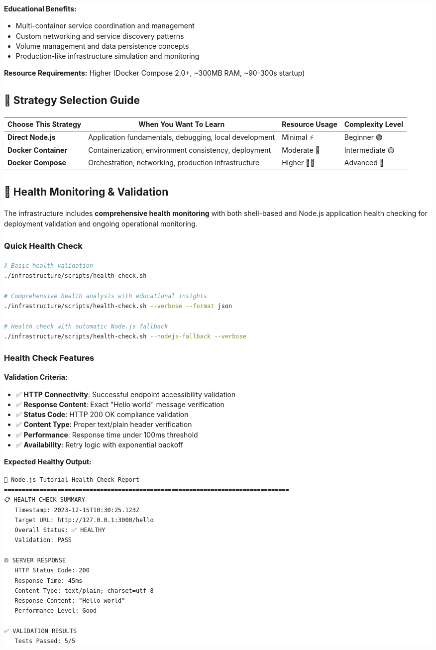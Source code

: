 **Educational Benefits:**
- Multi-container service coordination and management
- Custom networking and service discovery patterns
- Volume management and data persistence concepts
- Production-like infrastructure simulation and monitoring

**Resource Requirements:** Higher (Docker Compose 2.0+, ~300MB RAM, ~90-300s startup)

## 🎯 Strategy Selection Guide

| Choose This Strategy | When You Want To Learn | Resource Usage | Complexity Level |
|---------------------|------------------------|----------------|------------------|
| **Direct Node.js** | Application fundamentals, debugging, local development | Minimal ⚡ | Beginner 🟢 |
| **Docker Container** | Containerization, environment consistency, deployment | Moderate 🔋 | Intermediate 🟡 |
| **Docker Compose** | Orchestration, networking, production infrastructure | Higher 🔋🔋 | Advanced 🔴 |

## 🏥 Health Monitoring & Validation

The infrastructure includes **comprehensive health monitoring** with both shell-based and Node.js application health checking for deployment validation and ongoing operational monitoring.

### Quick Health Check

```bash
# Basic health validation
./infrastructure/scripts/health-check.sh

# Comprehensive health analysis with educational insights
./infrastructure/scripts/health-check.sh --verbose --format json

# Health check with automatic Node.js fallback
./infrastructure/scripts/health-check.sh --nodejs-fallback --verbose
```

### Health Check Features

**Validation Criteria:**
- ✅ **HTTP Connectivity**: Successful endpoint accessibility validation
- ✅ **Response Content**: Exact "Hello world" message verification  
- ✅ **Status Code**: HTTP 200 OK compliance validation
- ✅ **Content Type**: Proper text/plain header verification
- ✅ **Performance**: Response time under 100ms threshold
- ✅ **Availability**: Retry logic with exponential backoff

**Expected Healthy Output:**
```
🏥 Node.js Tutorial Health Check Report
================================================================================
📋 HEALTH CHECK SUMMARY
   Timestamp: 2023-12-15T10:30:25.123Z
   Target URL: http://127.0.0.1:3000/hello
   Overall Status: ✅ HEALTHY
   Validation: PASS

🌐 SERVER RESPONSE  
   HTTP Status Code: 200
   Response Time: 45ms
   Content Type: text/plain; charset=utf-8
   Response Content: "Hello world"
   Performance Level: Good

✅ VALIDATION RESULTS
   Tests Passed: 5/5
```